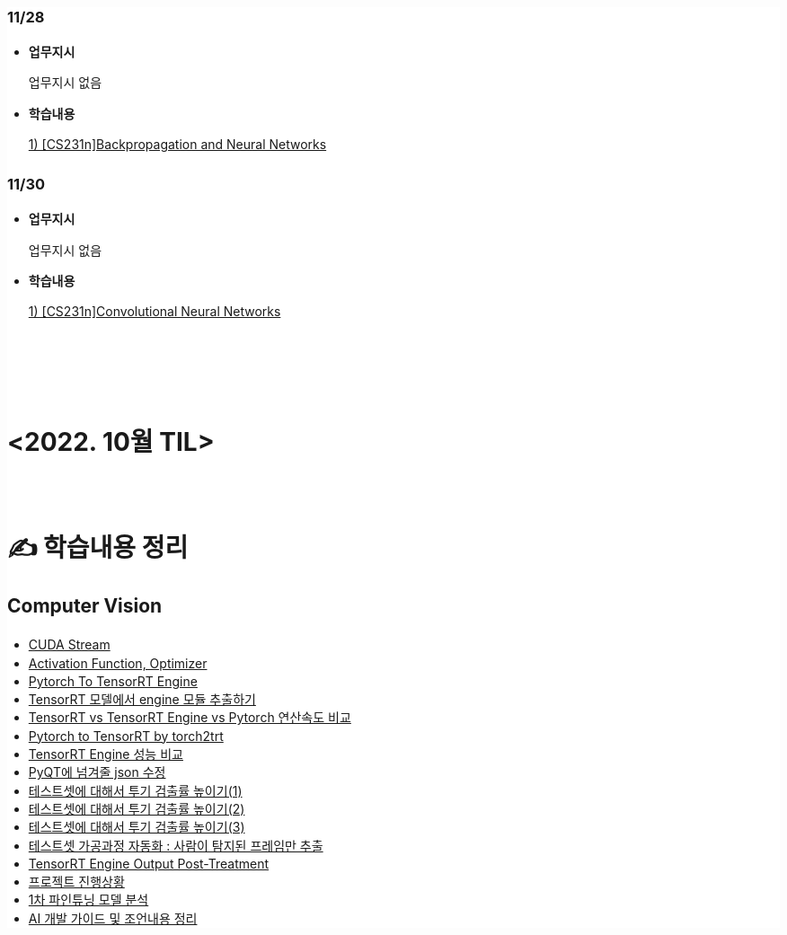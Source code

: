 ### 11/28

* **업무지시**

  업무지시 없음

* **학습내용**    

  [1) [CS231n]Backpropagation and Neural Networks](https://on-jungwoan.github.io/dl_study/cs231n_4/)     

### 11/30

* **업무지시**

  업무지시 없음

* **학습내용**    

  [1) [CS231n]Convolutional Neural Networks](https://on-jungwoan.github.io/dl_study/cs231n_5/)






<br>
<br>
<br>

# <2022. 10월 TIL>

<br>

# ✍ 학습내용 정리

## Computer Vision

* [CUDA Stream](https://on-jungwoan.github.io/dl_optim/cuda_stream/)  
* [Activation Function, Optimizer](https://on-jungwoan.github.io/dl_study/activation_opt/)
* [Pytorch To TensorRT Engine](https://on-jungwoan.github.io/dl_optim/tensorrt/)   
* [TensorRT 모델에서 engine 모듈 추출하기](https://on-jungwoan.github.io/dl_optim/tensorrtengine/) 
* [TensorRT vs TensorRT Engine vs Pytorch 연산속도 비교](https://on-jungwoan.github.io/dl_optim/trt_speed/)  
* [Pytorch to TensorRT by torch2trt](https://on-jungwoan.github.io/cctv/torch2trt/)  
* [TensorRT Engine 성능 비교](https://on-jungwoan.github.io/cctv/tensorrt_engine/)    
* [PyQT에 넘겨줄 json 수정](https://on-jungwoan.github.io/cctv/modify_json/)
* [테스트셋에 대해서 투기 검출률 높이기(1)](https://on-jungwoan.github.io/cctv/cctv_test/)  
* [테스트셋에 대해서 투기 검출률 높이기(2)](https://on-jungwoan.github.io/cctv/cctv_test2/)  
* [테스트셋에 대해서 투기 검출률 높이기(3)](https://on-jungwoan.github.io/cctv/cctv_test3/)  
* [테스트셋 가공과정 자동화 : 사람이 탐지된 프레임만 추출](https://on-jungwoan.github.io/cctv/cctv_auto/)   
* [TensorRT Engine Output Post-Treatment](https://on-jungwoan.github.io/cctv/engine_output/)   
* [프로젝트 진행상황](https://on-jungwoan.github.io/cctv/project_prog/)
* [1차 파인튜닝 모델 분석](https://on-jungwoan.github.io/cctv/md_speed/)  
* [AI 개발 가이드 및 조언내용 정리](https://on-jungwoan.github.io/dl_study/summary/)  
